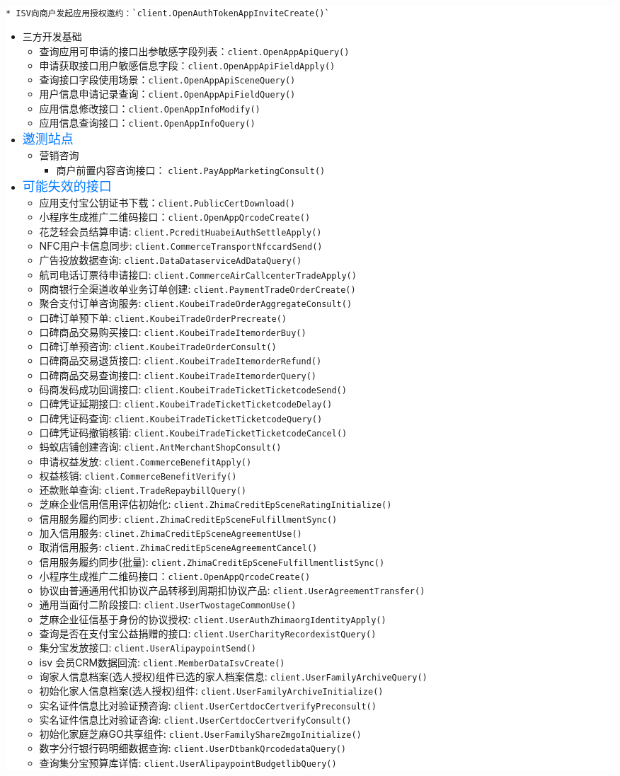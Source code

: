     * ISV向商户发起应用授权邀约：`client.OpenAuthTokenAppInviteCreate()`
  * 三方开发基础
    * 查询应用可申请的接口出参敏感字段列表：`client.OpenAppApiQuery()`
    * 申请获取接口用户敏感信息字段：`client.OpenAppApiFieldApply()`
    * 查询接口字段使用场景：`client.OpenAppApiSceneQuery()`
    * 用户信息申请记录查询：`client.OpenAppApiFieldQuery()`
    * 应用信息修改接口：`client.OpenAppInfoModify()`
    * 应用信息查询接口：`client.OpenAppInfoQuery()`
* <font color='#027AFF' size='4'>邀测站点</font>
  * 营销咨询
    * 商户前置内容咨询接口： `client.PayAppMarketingConsult()`
* <font color='#027AFF' size='4'>可能失效的接口</font>
  * 应用支付宝公钥证书下载：`client.PublicCertDownload()`
  * 小程序生成推广二维码接口：`client.OpenAppQrcodeCreate()`
  * 花芝轻会员结算申请: `client.PcreditHuabeiAuthSettleApply()`
  * NFC用户卡信息同步: `client.CommerceTransportNfccardSend()`
  * 广告投放数据查询: `client.DataDataserviceAdDataQuery()`
  * 航司电话订票待申请接口: `client.CommerceAirCallcenterTradeApply()`
  * 网商银行全渠道收单业务订单创建: `client.PaymentTradeOrderCreate()`
  * 聚合支付订单咨询服务: `client.KoubeiTradeOrderAggregateConsult()`
  * 口碑订单预下单: `client.KoubeiTradeOrderPrecreate()`
  * 口碑商品交易购买接口: `client.KoubeiTradeItemorderBuy()`
  * 口碑订单预咨询: `client.KoubeiTradeOrderConsult()`
  * 口碑商品交易退货接口: `client.KoubeiTradeItemorderRefund()`
  * 口碑商品交易查询接口: `client.KoubeiTradeItemorderQuery()`
  * 码商发码成功回调接口: `client.KoubeiTradeTicketTicketcodeSend()`
  * 口碑凭证延期接口: `client.KoubeiTradeTicketTicketcodeDelay()`
  * 口碑凭证码查询: `client.KoubeiTradeTicketTicketcodeQuery()`
  * 口碑凭证码撤销核销: `client.KoubeiTradeTicketTicketcodeCancel()`
  * 蚂蚁店铺创建咨询: `client.AntMerchantShopConsult()`
  * 申请权益发放: `client.CommerceBenefitApply()`
  * 权益核销: `client.CommerceBenefitVerify()`
  * 还款账单查询: `client.TradeRepaybillQuery()`
  * 芝麻企业信用信用评估初始化: `client.ZhimaCreditEpSceneRatingInitialize()`
  * 信用服务履约同步: `client.ZhimaCreditEpSceneFulfillmentSync()`
  * 加入信用服务: `clinet.ZhimaCreditEpSceneAgreementUse()`
  * 取消信用服务: `client.ZhimaCreditEpSceneAgreementCancel()`
  * 信用服务履约同步(批量): `client.ZhimaCreditEpSceneFulfillmentlistSync()`
  * 小程序生成推广二维码接口：`client.OpenAppQrcodeCreate()`
  * 协议由普通通用代扣协议产品转移到周期扣协议产品: `client.UserAgreementTransfer()`
  * 通用当面付二阶段接口: `client.UserTwostageCommonUse()`
  * 芝麻企业征信基于身份的协议授权: `client.UserAuthZhimaorgIdentityApply()`
  * 查询是否在支付宝公益捐赠的接口: `client.UserCharityRecordexistQuery()`
  * 集分宝发放接口: `client.UserAlipaypointSend()`
  * isv 会员CRM数据回流: `client.MemberDataIsvCreate()`
  * 询家人信息档案(选人授权)组件已选的家人档案信息: `client.UserFamilyArchiveQuery()`
  * 初始化家人信息档案(选人授权)组件: `client.UserFamilyArchiveInitialize()`
  * 实名证件信息比对验证预咨询: `client.UserCertdocCertverifyPreconsult()`
  * 实名证件信息比对验证咨询: `client.UserCertdocCertverifyConsult()`
  * 初始化家庭芝麻GO共享组件: `client.UserFamilyShareZmgoInitialize()`
  * 数字分行银行码明细数据查询: `client.UserDtbankQrcodedataQuery()`
  * 查询集分宝预算库详情: `client.UserAlipaypointBudgetlibQuery()`
